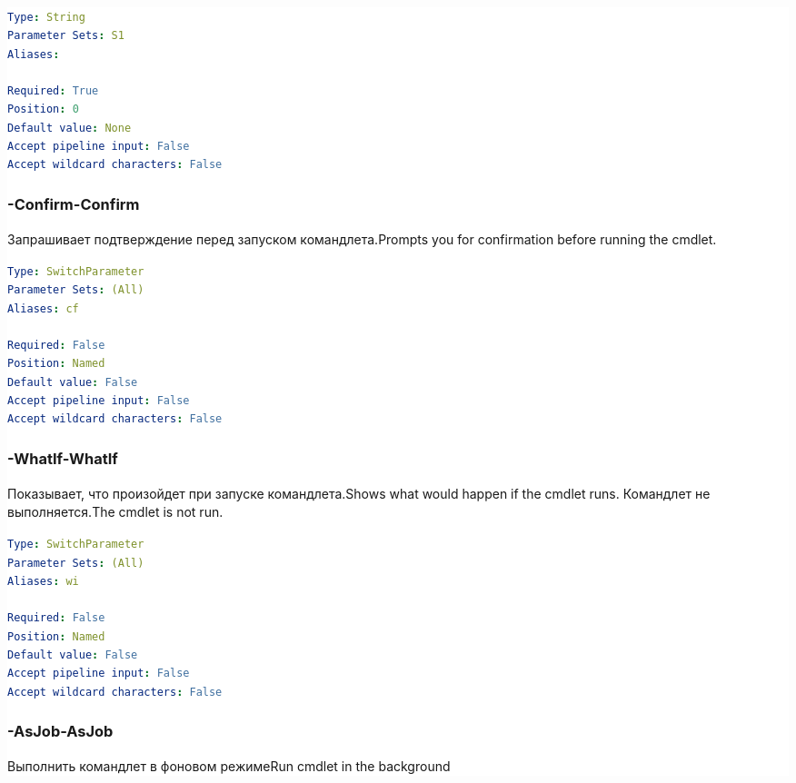 ```yaml
Type: String
Parameter Sets: S1
Aliases: 

Required: True
Position: 0
Default value: None
Accept pipeline input: False
Accept wildcard characters: False
```

### <span data-ttu-id="d5114-123">-Confirm</span><span class="sxs-lookup"><span data-stu-id="d5114-123">-Confirm</span></span>
<span data-ttu-id="d5114-124">Запрашивает подтверждение перед запуском командлета.</span><span class="sxs-lookup"><span data-stu-id="d5114-124">Prompts you for confirmation before running the cmdlet.</span></span>

```yaml
Type: SwitchParameter
Parameter Sets: (All)
Aliases: cf

Required: False
Position: Named
Default value: False
Accept pipeline input: False
Accept wildcard characters: False
```

### <span data-ttu-id="d5114-125">-WhatIf</span><span class="sxs-lookup"><span data-stu-id="d5114-125">-WhatIf</span></span>
<span data-ttu-id="d5114-126">Показывает, что произойдет при запуске командлета.</span><span class="sxs-lookup"><span data-stu-id="d5114-126">Shows what would happen if the cmdlet runs.</span></span>
<span data-ttu-id="d5114-127">Командлет не выполняется.</span><span class="sxs-lookup"><span data-stu-id="d5114-127">The cmdlet is not run.</span></span>

```yaml
Type: SwitchParameter
Parameter Sets: (All)
Aliases: wi

Required: False
Position: Named
Default value: False
Accept pipeline input: False
Accept wildcard characters: False
```

### <span data-ttu-id="d5114-128">-AsJob</span><span class="sxs-lookup"><span data-stu-id="d5114-128">-AsJob</span></span>
<span data-ttu-id="d5114-129">Выполнить командлет в фоновом режиме</span><span class="sxs-lookup"><span data-stu-id="d5114-129">Run cmdlet in the background</span></span>
